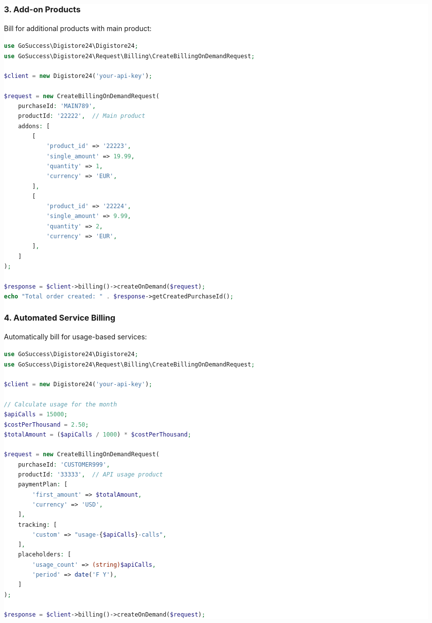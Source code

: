 ### 3. Add-on Products

Bill for additional products with main product:

```php
use GoSuccess\Digistore24\Digistore24;
use GoSuccess\Digistore24\Request\Billing\CreateBillingOnDemandRequest;

$client = new Digistore24('your-api-key');

$request = new CreateBillingOnDemandRequest(
    purchaseId: 'MAIN789',
    productId: '22222',  // Main product
    addons: [
        [
            'product_id' => '22223',
            'single_amount' => 19.99,
            'quantity' => 1,
            'currency' => 'EUR',
        ],
        [
            'product_id' => '22224',
            'single_amount' => 9.99,
            'quantity' => 2,
            'currency' => 'EUR',
        ],
    ]
);

$response = $client->billing()->createOnDemand($request);
echo "Total order created: " . $response->getCreatedPurchaseId();
```

### 4. Automated Service Billing

Automatically bill for usage-based services:

```php
use GoSuccess\Digistore24\Digistore24;
use GoSuccess\Digistore24\Request\Billing\CreateBillingOnDemandRequest;

$client = new Digistore24('your-api-key');

// Calculate usage for the month
$apiCalls = 15000;
$costPerThousand = 2.50;
$totalAmount = ($apiCalls / 1000) * $costPerThousand;

$request = new CreateBillingOnDemandRequest(
    purchaseId: 'CUSTOMER999',
    productId: '33333',  // API usage product
    paymentPlan: [
        'first_amount' => $totalAmount,
        'currency' => 'USD',
    ],
    tracking: [
        'custom' => "usage-{$apiCalls}-calls",
    ],
    placeholders: [
        'usage_count' => (string)$apiCalls,
        'period' => date('F Y'),
    ]
);

$response = $client->billing()->createOnDemand($request);
```